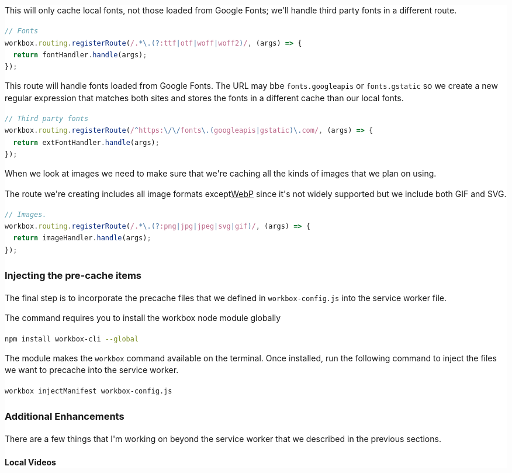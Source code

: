 This will only cache local fonts, not those loaded from Google Fonts; we'll handle third party fonts in a different route.

```js
// Fonts
workbox.routing.registerRoute(/.*\.(?:ttf|otf|woff|woff2)/, (args) => {
  return fontHandler.handle(args);
});
```

This route will handle fonts loaded from Google Fonts. The URL may bbe `fonts.googleapis` or `fonts.gstatic` so we create a new regular expression that matches both sites and stores the fonts in a different cache than our local fonts.

```js
// Third party fonts
workbox.routing.registerRoute(/^https:\/\/fonts\.(googleapis|gstatic)\.com/, (args) => {
  return extFontHandler.handle(args);
});
```

When we look at images we need to make sure that we're caching all the kinds of images that we plan on using.

The route we're creating includes all image formats except[WebP](https://developers.google.com/speed/webp/) since it's not widely supported but we include both GIF and SVG.

```js
// Images.
workbox.routing.registerRoute(/.*\.(?:png|jpg|jpeg|svg|gif)/, (args) => {
  return imageHandler.handle(args);
});
```

### Injecting the pre-cache items

The final step is to incorporate the precache files that we defined in `workbox-config.js` into the service worker file.

The command requires you to install the workbox node module globally

```sh
npm install workbox-cli --global
```

The module makes the `workbox`  command available on the terminal. Once installed, run the following command to inject the files we want to precache into the service worker.

```sh
workbox injectManifest workbox-config.js
```

### Additional Enhancements

There are a few things that I'm working on beyond the service worker that we described in the previous sections.

#### Local Videos
